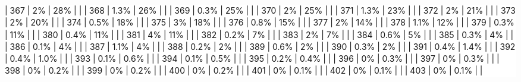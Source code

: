 | 367 | 2% | 28% |  |
| 368 | 1.3% | 26% |  |
| 369 | 0.3% | 25% |  |
| 370 | 2% | 25% |  |
| 371 | 1.3% | 23% |  |
| 372 | 2% | 21% |  |
| 373 | 2% | 20% |  |
| 374 | 0.5% | 18% |  |
| 375 | 3% | 18% |  |
| 376 | 0.8% | 15% |  |
| 377 | 2% | 14% |  |
| 378 | 1.1% | 12% |  |
| 379 | 0.3% | 11% |  |
| 380 | 0.4% | 11% |  |
| 381 | 4% | 11% |  |
| 382 | 0.2% | 7% |  |
| 383 | 2% | 7% |  |
| 384 | 0.6% | 5% |  |
| 385 | 0.3% | 4% |  |
| 386 | 0.1% | 4% |  |
| 387 | 1.1% | 4% |  |
| 388 | 0.2% | 2% |  |
| 389 | 0.6% | 2% |  |
| 390 | 0.3% | 2% |  |
| 391 | 0.4% | 1.4% |  |
| 392 | 0.4% | 1.0% |  |
| 393 | 0.1% | 0.6% |  |
| 394 | 0.1% | 0.5% |  |
| 395 | 0.2% | 0.4% |  |
| 396 | 0% | 0.3% |  |
| 397 | 0% | 0.3% |  |
| 398 | 0% | 0.2% |  |
| 399 | 0% | 0.2% |  |
| 400 | 0% | 0.2% |  |
| 401 | 0% | 0.1% |  |
| 402 | 0% | 0.1% |  |
| 403 | 0% | 0.1% |  |